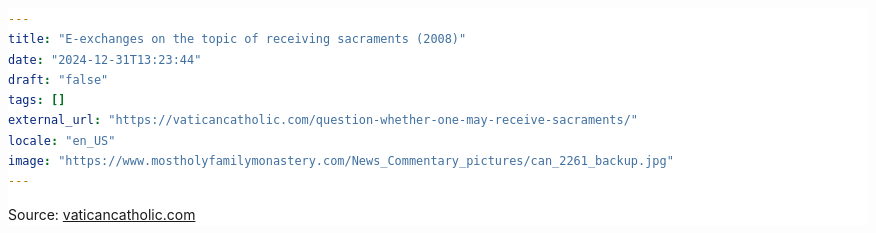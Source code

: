 ```yaml
---
title: "E-exchanges on the topic of receiving sacraments (2008)"
date: "2024-12-31T13:23:44"
draft: "false"
tags: []
external_url: "https://vaticancatholic.com/question-whether-one-may-receive-sacraments/"
locale: "en_US"
image: "https://www.mostholyfamilymonastery.com/News_Commentary_pictures/can_2261_backup.jpg"
---
```


Source: [vaticancatholic.com](https://vaticancatholic.com/question-whether-one-may-receive-sacraments/)
